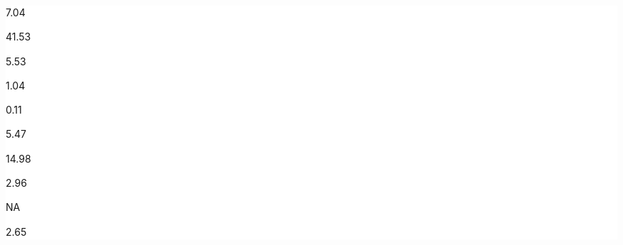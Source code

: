 <td style="text-align:right;">

7.04

</td>

<td style="text-align:right;">

41.53

</td>

<td style="text-align:right;">

5.53

</td>

<td style="text-align:right;">

1.04

</td>

<td style="text-align:right;">

0.11

</td>

<td style="text-align:right;">

5.47

</td>

<td style="text-align:right;">

14.98

</td>

<td style="text-align:right;">

2.96

</td>

<td style="text-align:right;">

NA

</td>

<td style="text-align:right;">

2.65

</td>

</tr>

<tr>

<td style="text-align:right;">
